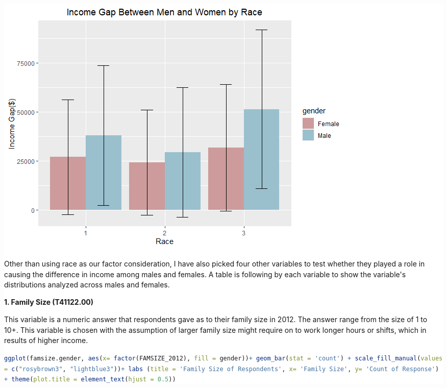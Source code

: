 ![](YvonneMiaoGenderInequality_files/figure-html/unnamed-chunk-12-1.png)

Other than using race as our factor consideration, I have also picked four other variables to test whether they played a role in causing the difference in income among males and females. A table is following by each variable to show the variable's distributions analyzed across males and females.

**1. Family Size (T41122.00)**

This variable is a numeric answer that respondents gave as to their family size in 2012. The answer range from the size of 1 to 10+. This variable is chosen with the assumption of larger family size might require on to work longer hours or shifts, which in results of higher income.




```r
ggplot(famsize.gender, aes(x= factor(FAMSIZE_2012), fill = gender))+ geom_bar(stat = 'count') + scale_fill_manual(values= c("rosybrown3", "lightblue3"))+ labs (title = 'Family Size of Respondents', x= 'Family Size', y= 'Count of Response') + theme(plot.title = element_text(hjust = 0.5))
```
